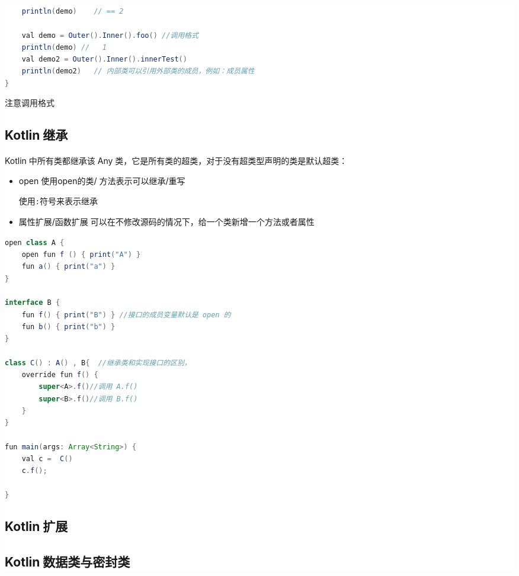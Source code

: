 ```java
    println(demo)    // == 2

    val demo = Outer().Inner().foo() //调用格式
    println(demo) //   1
    val demo2 = Outer().Inner().innerTest()   
    println(demo2)   // 内部类可以引用外部类的成员，例如：成员属性
}

```
注意调用格式

## Kotlin 继承
Kotlin 中所有类都继承该 Any 类，它是所有类的超类，对于没有超类型声明的类是默认超类：


* open
  使用open的类/ 方法表示可以继承/重写

  使用` : `符号来表示继承

* 属性扩展/函数扩展
可以在不修改源码的情况下，给一个类新增一个方法或者属性

```java
open class A {
    open fun f () { print("A") }
    fun a() { print("a") }
}

interface B {
    fun f() { print("B") } //接口的成员变量默认是 open 的
    fun b() { print("b") }
}

class C() : A() , B{  //继承类和实现接口的区别，
    override fun f() {
        super<A>.f()//调用 A.f()
        super<B>.f()//调用 B.f()
    }
}

fun main(args: Array<String>) {
    val c =  C()
    c.f();

}
```

## Kotlin 扩展


## Kotlin 数据类与密封类
